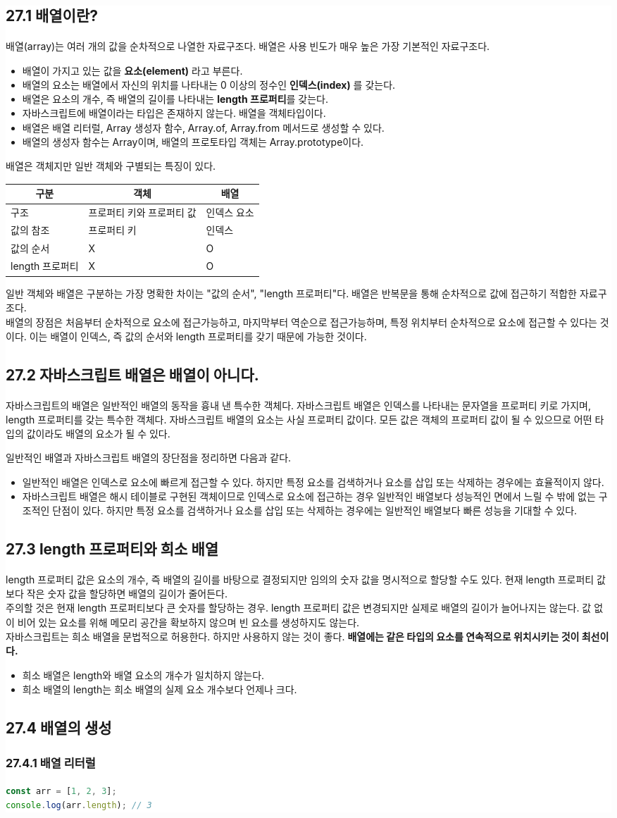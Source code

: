 ## 27.1 배열이란?
배열(array)는 여러 개의 값을 순차적으로 나열한 자료구조다. 배열은 사용 빈도가 매우 높은 가장 기본적인 자료구조다.
- 배열이 가지고 있는 값을 **요소(element)** 라고 부른다.
- 배열의 요소는 배열에서 자신의 위치를 나타내는 0 이상의 정수인 **인덱스(index)** 를 갖는다.
- 배열은 요소의 개수, 즉 배열의 길이를 나타내는 **length 프로퍼티**를 갖는다.
- 자바스크립트에 배열이라는 타입은 존재하지 않는다. 배열을 객체타입이다.
- 배열은 배열 리터럴, Array 생성자 함수, Array.of, Array.from 메서드로 생성할 수 있다.
- 배열의 생성자 함수는 Array이며, 배열의 프로토타입 객체는 Array.prototype이다.

배열은 객체지만 일반 객체와 구별되는 특징이 있다.

|구분|객체|배열|
|---|---|---|
|구조|프로퍼티 키와 프로퍼티 값|인덱스 요소|
|값의 참조|프로퍼티 키|인덱스|
|값의 순서|X|O|
|length 프로퍼티|X|O|

일반 객체와 배열은 구분하는 가장 명확한 차이는 "값의 순서", "length 프로퍼티"다. 배열은 반복문을 통해 순차적으로 값에 접근하기
적합한 자료구조다.    
배열의 장점은 처음부터 순차적으로 요소에 접근가능하고, 마지막부터 역순으로 접근가능하며, 특정 위치부터 순차적으로 요소에 접근할 수 있다는
것이다. 이는 배열이 인덱스, 즉 값의 순서와 length 프로퍼티를 갖기 때문에 가능한 것이다.

## 27.2 자바스크립트 배열은 배열이 아니다.
자바스크립트의 배열은 일반적인 배열의 동작을 흉내 낸 특수한 객체다. 자바스크립트 배열은 인덱스를 나타내는 문자열을 프로퍼티 키로
가지며, length 프로퍼티를 갖는 특수한 객체다. 자바스크립트 배열의 요소는 사실 프로퍼티 값이다. 모든 값은 객체의 프로퍼티 값이
될 수 있으므로 어떤 타입의 값이라도 배열의 요소가 될 수 있다.   

일반적인 배열과 자바스크립트 배열의 장단점을 정리하면 다음과 같다.
- 일반적인 배열은 인덱스로 요소에 빠르게 접근할 수 있다. 하지만 특정 요소를 검색하거나 요소를 삽입 또는 삭제하는 경우에는 효율적이지 않다.
- 자바스크립트 배열은 해시 테이블로 구현된 객체이므로 인덱스로 요소에 접근하는 경우 일반적인 배열보다 성능적인 면에서 느릴 수 밖에 없는
구조적인 단점이 있다. 하지만 특정 요소를 검색하거나 요소를 삽입 또는 삭제하는 경우에는 일반적인 배열보다 빠른 성능을 기대할 수 있다.

## 27.3 length 프로퍼티와 희소 배열
length 프로퍼티 값은 요소의 개수, 즉 배열의 길이를 바탕으로 결정되지만 임의의 숫자 값을 명시적으로 할당할 수도 있다. 현재 length 프로퍼티
값보다 작은 숫자 값을 할당하면 배열의 길이가 줄어든다.  
주의할 것은 현재 length 프로퍼티보다 큰 숫자를 할당하는 경우. length 프로퍼티 값은 변경되지만 실제로 배열의 길이가 늘어나지는 않는다.
값 없이 비어 있는 요소를 위해 메모리 공간을 확보하지 않으며 빈 요소를 생성하지도 않는다.    
자바스크립트는 희소 배열을 문법적으로 허용한다. 하지만 사용하지 않는 것이 좋다. **배열에는 같은 타입의 요소를 연속적으로 위치시키는 것이 최선이다.**
- 희소 배열은 length와 배열 요소의 개수가 일치하지 않는다.
- 희소 배열의 length는 희소 배열의 실제 요소 개수보다 언제나 크다.

## 27.4 배열의 생성
### 27.4.1 배열 리터럴
```javascript
const arr = [1, 2, 3];
console.log(arr.length); // 3
```
